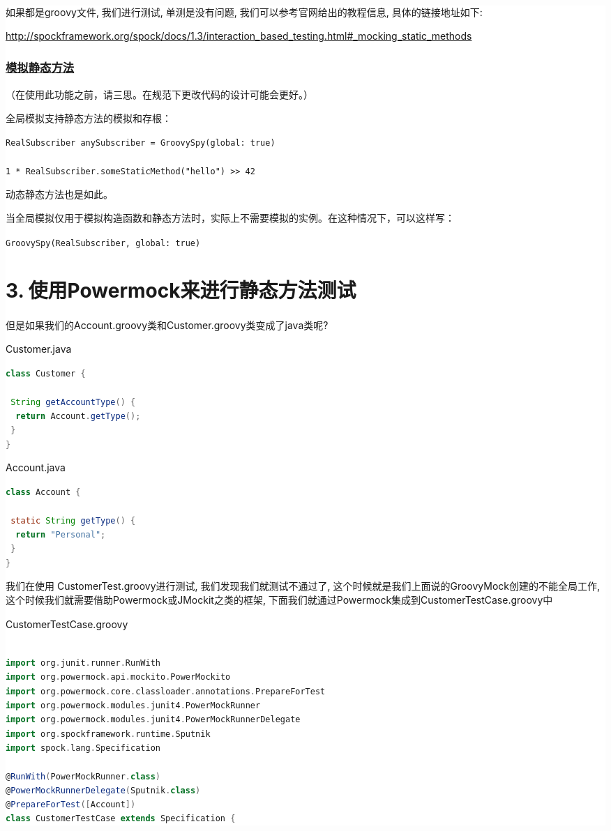 如果都是groovy文件, 我们进行测试, 单测是没有问题, 我们可以参考官网给出的教程信息, 具体的链接地址如下:

http://spockframework.org/spock/docs/1.3/interaction_based_testing.html#_mocking_static_methods

### [模拟静态方法](http://spockframework.org/spock/docs/1.3/interaction_based_testing.html#_mocking_static_methods)

（在使用此功能之前，请三思。在规范下更改代码的设计可能会更好。）

全局模拟支持静态方法的模拟和存根：

```
RealSubscriber anySubscriber = GroovySpy(global: true)

1 * RealSubscriber.someStaticMethod("hello") >> 42
```

动态静态方法也是如此。

当全局模拟仅用于模拟构造函数和静态方法时，实际上不需要模拟的实例。在这种情况下，可以这样写：

```
GroovySpy(RealSubscriber, global: true)
```

# 3. 使用Powermock来进行静态方法测试

但是如果我们的Account.groovy类和Customer.groovy类变成了java类呢? 

Customer.java

```java
class Customer {

 String getAccountType() {
  return Account.getType();
 } 
}
```

Account.java

```java
class Account {

 static String getType() {
  return "Personal";
 }
}
```

我们在使用 CustomerTest.groovy进行测试, 我们发现我们就测试不通过了, 这个时候就是我们上面说的GroovyMock创建的不能全局工作, 这个时候我们就需要借助Powermock或JMockit之类的框架, 下面我们就通过Powermock集成到CustomerTestCase.groovy中

CustomerTestCase.groovy

```groovy
 
import org.junit.runner.RunWith
import org.powermock.api.mockito.PowerMockito
import org.powermock.core.classloader.annotations.PrepareForTest
import org.powermock.modules.junit4.PowerMockRunner
import org.powermock.modules.junit4.PowerMockRunnerDelegate
import org.spockframework.runtime.Sputnik
import spock.lang.Specification

@RunWith(PowerMockRunner.class)
@PowerMockRunnerDelegate(Sputnik.class)
@PrepareForTest([Account])
class CustomerTestCase extends Specification {

```